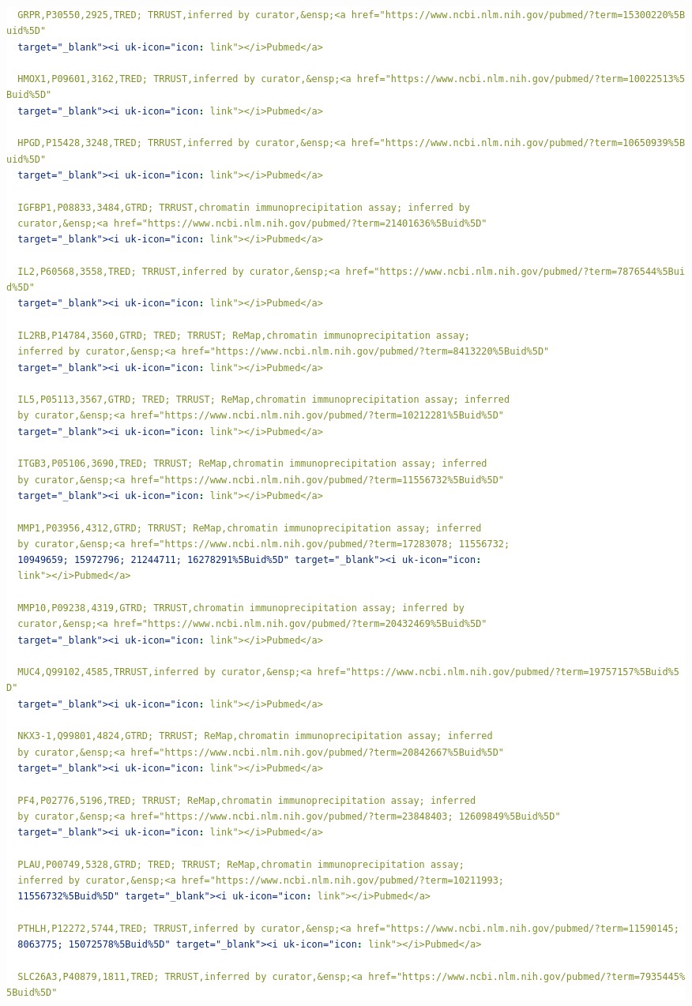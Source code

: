 ```yaml
  GRPR,P30550,2925,TRED; TRRUST,inferred by curator,&ensp;<a href="https://www.ncbi.nlm.nih.gov/pubmed/?term=15300220%5Buid%5D"
  target="_blank"><i uk-icon="icon: link"></i>Pubmed</a>

  HMOX1,P09601,3162,TRED; TRRUST,inferred by curator,&ensp;<a href="https://www.ncbi.nlm.nih.gov/pubmed/?term=10022513%5Buid%5D"
  target="_blank"><i uk-icon="icon: link"></i>Pubmed</a>

  HPGD,P15428,3248,TRED; TRRUST,inferred by curator,&ensp;<a href="https://www.ncbi.nlm.nih.gov/pubmed/?term=10650939%5Buid%5D"
  target="_blank"><i uk-icon="icon: link"></i>Pubmed</a>

  IGFBP1,P08833,3484,GTRD; TRRUST,chromatin immunoprecipitation assay; inferred by
  curator,&ensp;<a href="https://www.ncbi.nlm.nih.gov/pubmed/?term=21401636%5Buid%5D"
  target="_blank"><i uk-icon="icon: link"></i>Pubmed</a>

  IL2,P60568,3558,TRED; TRRUST,inferred by curator,&ensp;<a href="https://www.ncbi.nlm.nih.gov/pubmed/?term=7876544%5Buid%5D"
  target="_blank"><i uk-icon="icon: link"></i>Pubmed</a>

  IL2RB,P14784,3560,GTRD; TRED; TRRUST; ReMap,chromatin immunoprecipitation assay;
  inferred by curator,&ensp;<a href="https://www.ncbi.nlm.nih.gov/pubmed/?term=8413220%5Buid%5D"
  target="_blank"><i uk-icon="icon: link"></i>Pubmed</a>

  IL5,P05113,3567,GTRD; TRED; TRRUST; ReMap,chromatin immunoprecipitation assay; inferred
  by curator,&ensp;<a href="https://www.ncbi.nlm.nih.gov/pubmed/?term=10212281%5Buid%5D"
  target="_blank"><i uk-icon="icon: link"></i>Pubmed</a>

  ITGB3,P05106,3690,TRED; TRRUST; ReMap,chromatin immunoprecipitation assay; inferred
  by curator,&ensp;<a href="https://www.ncbi.nlm.nih.gov/pubmed/?term=11556732%5Buid%5D"
  target="_blank"><i uk-icon="icon: link"></i>Pubmed</a>

  MMP1,P03956,4312,GTRD; TRRUST; ReMap,chromatin immunoprecipitation assay; inferred
  by curator,&ensp;<a href="https://www.ncbi.nlm.nih.gov/pubmed/?term=17283078; 11556732;
  10949659; 15972796; 21244711; 16278291%5Buid%5D" target="_blank"><i uk-icon="icon:
  link"></i>Pubmed</a>

  MMP10,P09238,4319,GTRD; TRRUST,chromatin immunoprecipitation assay; inferred by
  curator,&ensp;<a href="https://www.ncbi.nlm.nih.gov/pubmed/?term=20432469%5Buid%5D"
  target="_blank"><i uk-icon="icon: link"></i>Pubmed</a>

  MUC4,Q99102,4585,TRRUST,inferred by curator,&ensp;<a href="https://www.ncbi.nlm.nih.gov/pubmed/?term=19757157%5Buid%5D"
  target="_blank"><i uk-icon="icon: link"></i>Pubmed</a>

  NKX3-1,Q99801,4824,GTRD; TRRUST; ReMap,chromatin immunoprecipitation assay; inferred
  by curator,&ensp;<a href="https://www.ncbi.nlm.nih.gov/pubmed/?term=20842667%5Buid%5D"
  target="_blank"><i uk-icon="icon: link"></i>Pubmed</a>

  PF4,P02776,5196,TRED; TRRUST; ReMap,chromatin immunoprecipitation assay; inferred
  by curator,&ensp;<a href="https://www.ncbi.nlm.nih.gov/pubmed/?term=23848403; 12609849%5Buid%5D"
  target="_blank"><i uk-icon="icon: link"></i>Pubmed</a>

  PLAU,P00749,5328,GTRD; TRED; TRRUST; ReMap,chromatin immunoprecipitation assay;
  inferred by curator,&ensp;<a href="https://www.ncbi.nlm.nih.gov/pubmed/?term=10211993;
  11556732%5Buid%5D" target="_blank"><i uk-icon="icon: link"></i>Pubmed</a>

  PTHLH,P12272,5744,TRED; TRRUST,inferred by curator,&ensp;<a href="https://www.ncbi.nlm.nih.gov/pubmed/?term=11590145;
  8063775; 15072578%5Buid%5D" target="_blank"><i uk-icon="icon: link"></i>Pubmed</a>

  SLC26A3,P40879,1811,TRED; TRRUST,inferred by curator,&ensp;<a href="https://www.ncbi.nlm.nih.gov/pubmed/?term=7935445%5Buid%5D"
```